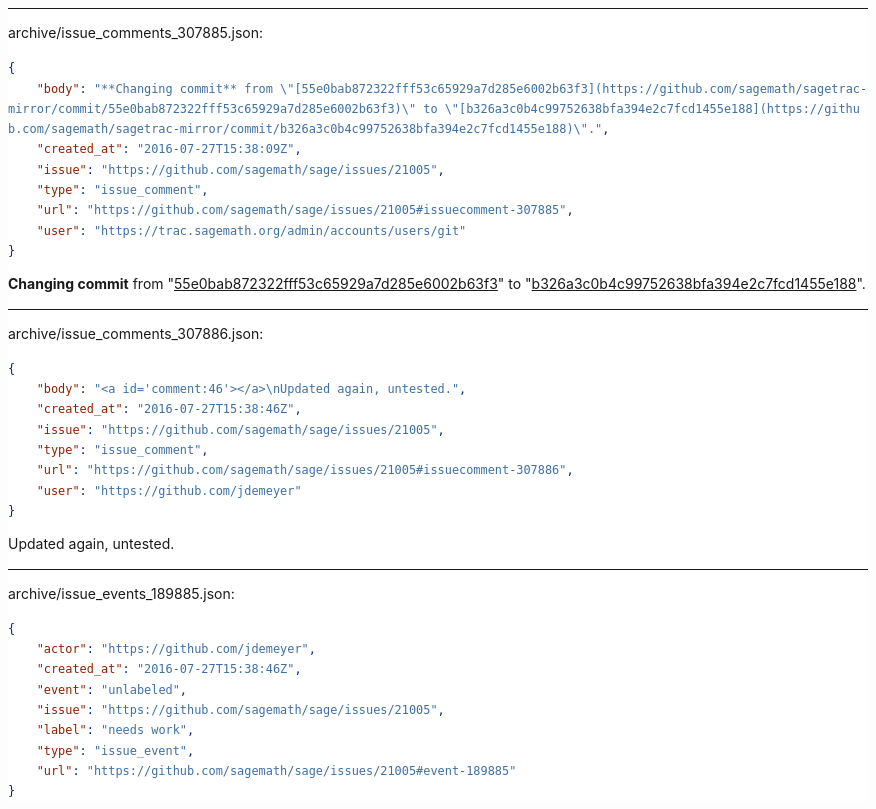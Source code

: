 


---

archive/issue_comments_307885.json:
```json
{
    "body": "**Changing commit** from \"[55e0bab872322fff53c65929a7d285e6002b63f3](https://github.com/sagemath/sagetrac-mirror/commit/55e0bab872322fff53c65929a7d285e6002b63f3)\" to \"[b326a3c0b4c99752638bfa394e2c7fcd1455e188](https://github.com/sagemath/sagetrac-mirror/commit/b326a3c0b4c99752638bfa394e2c7fcd1455e188)\".",
    "created_at": "2016-07-27T15:38:09Z",
    "issue": "https://github.com/sagemath/sage/issues/21005",
    "type": "issue_comment",
    "url": "https://github.com/sagemath/sage/issues/21005#issuecomment-307885",
    "user": "https://trac.sagemath.org/admin/accounts/users/git"
}
```

**Changing commit** from "[55e0bab872322fff53c65929a7d285e6002b63f3](https://github.com/sagemath/sagetrac-mirror/commit/55e0bab872322fff53c65929a7d285e6002b63f3)" to "[b326a3c0b4c99752638bfa394e2c7fcd1455e188](https://github.com/sagemath/sagetrac-mirror/commit/b326a3c0b4c99752638bfa394e2c7fcd1455e188)".



---

archive/issue_comments_307886.json:
```json
{
    "body": "<a id='comment:46'></a>\nUpdated again, untested.",
    "created_at": "2016-07-27T15:38:46Z",
    "issue": "https://github.com/sagemath/sage/issues/21005",
    "type": "issue_comment",
    "url": "https://github.com/sagemath/sage/issues/21005#issuecomment-307886",
    "user": "https://github.com/jdemeyer"
}
```

<a id='comment:46'></a>
Updated again, untested.



---

archive/issue_events_189885.json:
```json
{
    "actor": "https://github.com/jdemeyer",
    "created_at": "2016-07-27T15:38:46Z",
    "event": "unlabeled",
    "issue": "https://github.com/sagemath/sage/issues/21005",
    "label": "needs work",
    "type": "issue_event",
    "url": "https://github.com/sagemath/sage/issues/21005#event-189885"
}
```
